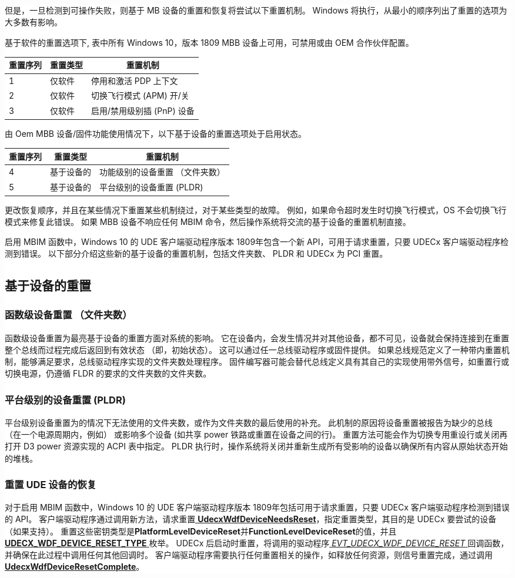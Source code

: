但是，一旦检测到可操作失败，则基于 MB 设备的重置和恢复将尝试以下重置机制。 Windows 将执行，从最小的顺序列出了重置的选项为大多数有影响。 

基于软件的重置选项下, 表中所有 Windows 10，版本 1809 MBB 设备上可用，可禁用或由 OEM 合作伙伴配置。

| 重置序列 | 重置类型    | 重置机制 |
| ---------------|-------------- | --------------- |
| 1              | 仅软件 | 停用和激活 PDP 上下文 |
| 2              | 仅软件 | 切换飞行模式 (APM) 开/关 |
| 3              | 仅软件  | 启用/禁用级别插 (PnP) 设备 |

由 Oem MBB 设备/固件功能使用情况下，以下基于设备的重置选项处于启用状态。 

| 重置序列 | 重置类型   | 重置机制 |
| -------------- |------------- | --------------- |
| 4              | 基于设备的 | 功能级别的设备重置 （文件夹数） |
| 5              | 基于设备的 | 平台级别的设备重置 (PLDR) |

更改恢复顺序，并且在某些情况下重置某些机制绕过，对于某些类型的故障。 例如，如果命令超时发生时切换飞行模式，OS 不会切换飞行模式来修复此错误。 如果 MBB 设备不响应任何 MBIM 命令，然后操作系统将交流的基于设备的重置机制直接。

启用 MBIM 函数中，Windows 10 的 UDE 客户端驱动程序版本 1809年包含一个新 API，可用于请求重置，只要 UDECx 客户端驱动程序检测到错误。 以下部分介绍这些新的基于设备的重置机制，包括文件夹数、 PLDR 和 UDECx 为 PCI 重置。

## <a name="device-based-resets"></a>基于设备的重置

### <a name="function-level-device-reset-fldr"></a>函数级设备重置 （文件夹数）

函数级设备重置为最亮基于设备的重置方面对系统的影响。 它在设备内，会发生情况并对其他设备，都不可见，设备就会保持连接到在重置整个总线而过程完成后返回到有效状态 （即，初始状态）。 这可以通过任一总线驱动程序或固件提供。 如果总线规范定义了一种带内重置机制，能够满足要求，总线驱动程序实现的文件夹数处理程序。 固件编写器可能会替代总线定义具有其自己的实现使用带外信号，如重置行或切换电源，仍遵循 FLDR 的要求的文件夹数的文件夹数。 

### <a name="platform-level-device-reset-pldr"></a>平台级别的设备重置 (PLDR)  

平台级别设备重置为的情况下无法使用的文件夹数，或作为文件夹数的最后使用的补充。 此机制的原因将设备重置被报告为缺少的总线 （在一个电源周期内，例如） 或影响多个设备 (如共享 power 铁路或重置在设备之间的行)。 重置方法可能会作为切换专用重设行或关闭再打开 D3 power 资源实现的 ACPI 表中指定。 PLDR 执行时，操作系统将关闭并重新生成所有受影响的设备以确保所有内容从原始状态开始的堆栈。

### <a name="reset-recovery-for-ude-devices"></a>重置 UDE 设备的恢复 

对于启用 MBIM 函数中，Windows 10 的 UDE 客户端驱动程序版本 1809年包括可用于请求重置，只要 UDECx 客户端驱动程序检测到错误的 API。 客户端驱动程序通过调用新方法，请求重置[ **UdecxWdfDeviceNeedsReset**](https://docs.microsoft.com/windows-hardware/drivers/ddi/content/udecxwdfdevice/nf-udecxwdfdevice-udecxwdfdeviceneedsreset)，指定重置类型，其目的是 UDECx 要尝试的设备 （如果支持）。 重置这些密钥类型是**PlatformLevelDeviceReset**并**FunctionLevelDeviceReset**的值，并且[ **UDECX_WDF_DEVICE_RESET_TYPE** ](https://docs.microsoft.com/windows-hardware/drivers/ddi/content/udecxwdfdevice/ne-udecxwdfdevice-_udecx_wdf_device_reset_type)枚举。 UDECx 后启动时重置，将调用的驱动程序[ *EVT_UDECX_WDF_DEVICE_RESET* ](https://docs.microsoft.com/windows-hardware/drivers/ddi/content/udecxwdfdevice/nc-udecxwdfdevice-evt_udecx_wdf_device_reset)回调函数，并确保在此过程中调用任何其他回调时。 客户端驱动程序需要执行任何重置相关的操作，如释放任何资源，则信号重置完成，通过调用[ **UdecxWdfDeviceResetComplete**](https://docs.microsoft.com/windows-hardware/drivers/ddi/content/udecxwdfdevice/nf-udecxwdfdevice-udecxwdfdeviceresetcomplete)。
